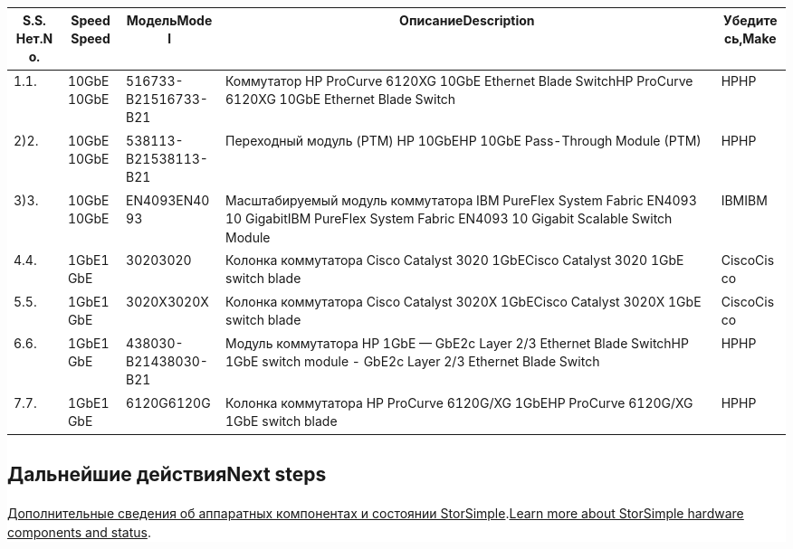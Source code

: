 | <span data-ttu-id="c196f-360">S.</span><span class="sxs-lookup"><span data-stu-id="c196f-360">S.</span></span> <span data-ttu-id="c196f-361">Нет.</span><span class="sxs-lookup"><span data-stu-id="c196f-361">No.</span></span> | <span data-ttu-id="c196f-362">Speed</span><span class="sxs-lookup"><span data-stu-id="c196f-362">Speed</span></span> | <span data-ttu-id="c196f-363">Модель</span><span class="sxs-lookup"><span data-stu-id="c196f-363">Model</span></span> | <span data-ttu-id="c196f-364">Описание</span><span class="sxs-lookup"><span data-stu-id="c196f-364">Description</span></span> | <span data-ttu-id="c196f-365">Убедитесь,</span><span class="sxs-lookup"><span data-stu-id="c196f-365">Make</span></span> |
| --- | --- | --- | --- | --- |
| <span data-ttu-id="c196f-366">1.</span><span class="sxs-lookup"><span data-stu-id="c196f-366">1.</span></span> |<span data-ttu-id="c196f-367">10GbE</span><span class="sxs-lookup"><span data-stu-id="c196f-367">10GbE</span></span> |<span data-ttu-id="c196f-368">516733-B21</span><span class="sxs-lookup"><span data-stu-id="c196f-368">516733-B21</span></span> |<span data-ttu-id="c196f-369">Коммутатор HP ProCurve 6120XG 10GbE Ethernet Blade Switch</span><span class="sxs-lookup"><span data-stu-id="c196f-369">HP ProCurve 6120XG 10GbE Ethernet Blade Switch</span></span> |<span data-ttu-id="c196f-370">HP</span><span class="sxs-lookup"><span data-stu-id="c196f-370">HP</span></span> |
| <span data-ttu-id="c196f-371">2)</span><span class="sxs-lookup"><span data-stu-id="c196f-371">2.</span></span> |<span data-ttu-id="c196f-372">10GbE</span><span class="sxs-lookup"><span data-stu-id="c196f-372">10GbE</span></span> |<span data-ttu-id="c196f-373">538113-B21</span><span class="sxs-lookup"><span data-stu-id="c196f-373">538113-B21</span></span> |<span data-ttu-id="c196f-374">Переходный модуль (PTM) HP 10GbE</span><span class="sxs-lookup"><span data-stu-id="c196f-374">HP 10GbE Pass-Through Module (PTM)</span></span> |<span data-ttu-id="c196f-375">HP</span><span class="sxs-lookup"><span data-stu-id="c196f-375">HP</span></span> |
| <span data-ttu-id="c196f-376">3)</span><span class="sxs-lookup"><span data-stu-id="c196f-376">3.</span></span> |<span data-ttu-id="c196f-377">10GbE</span><span class="sxs-lookup"><span data-stu-id="c196f-377">10GbE</span></span> |<span data-ttu-id="c196f-378">EN4093</span><span class="sxs-lookup"><span data-stu-id="c196f-378">EN4093</span></span> |<span data-ttu-id="c196f-379">Масштабируемый модуль коммутатора IBM PureFlex System Fabric EN4093 10 Gigabit</span><span class="sxs-lookup"><span data-stu-id="c196f-379">IBM PureFlex System Fabric EN4093 10 Gigabit Scalable Switch Module</span></span> |<span data-ttu-id="c196f-380">IBM</span><span class="sxs-lookup"><span data-stu-id="c196f-380">IBM</span></span> |
| <span data-ttu-id="c196f-381">4.</span><span class="sxs-lookup"><span data-stu-id="c196f-381">4.</span></span> |<span data-ttu-id="c196f-382">1GbE</span><span class="sxs-lookup"><span data-stu-id="c196f-382">1GbE</span></span> |<span data-ttu-id="c196f-383">3020</span><span class="sxs-lookup"><span data-stu-id="c196f-383">3020</span></span> |<span data-ttu-id="c196f-384">Колонка коммутатора Cisco Catalyst 3020 1GbE</span><span class="sxs-lookup"><span data-stu-id="c196f-384">Cisco Catalyst 3020 1GbE switch blade</span></span> |<span data-ttu-id="c196f-385">Cisco</span><span class="sxs-lookup"><span data-stu-id="c196f-385">Cisco</span></span> |
| <span data-ttu-id="c196f-386">5.</span><span class="sxs-lookup"><span data-stu-id="c196f-386">5.</span></span> |<span data-ttu-id="c196f-387">1GbE</span><span class="sxs-lookup"><span data-stu-id="c196f-387">1GbE</span></span> |<span data-ttu-id="c196f-388">3020X</span><span class="sxs-lookup"><span data-stu-id="c196f-388">3020X</span></span> |<span data-ttu-id="c196f-389">Колонка коммутатора Cisco Catalyst 3020X 1GbE</span><span class="sxs-lookup"><span data-stu-id="c196f-389">Cisco Catalyst 3020X 1GbE switch blade</span></span> |<span data-ttu-id="c196f-390">Cisco</span><span class="sxs-lookup"><span data-stu-id="c196f-390">Cisco</span></span> |
| <span data-ttu-id="c196f-391">6.</span><span class="sxs-lookup"><span data-stu-id="c196f-391">6.</span></span> |<span data-ttu-id="c196f-392">1GbE</span><span class="sxs-lookup"><span data-stu-id="c196f-392">1GbE</span></span> |<span data-ttu-id="c196f-393">438030-B21</span><span class="sxs-lookup"><span data-stu-id="c196f-393">438030-B21</span></span> |<span data-ttu-id="c196f-394">Модуль коммутатора HP 1GbE — GbE2c Layer 2/3 Ethernet Blade Switch</span><span class="sxs-lookup"><span data-stu-id="c196f-394">HP 1GbE switch module - GbE2c Layer 2/3 Ethernet Blade Switch</span></span> |<span data-ttu-id="c196f-395">HP</span><span class="sxs-lookup"><span data-stu-id="c196f-395">HP</span></span> |
| <span data-ttu-id="c196f-396">7.</span><span class="sxs-lookup"><span data-stu-id="c196f-396">7.</span></span> |<span data-ttu-id="c196f-397">1GbE</span><span class="sxs-lookup"><span data-stu-id="c196f-397">1GbE</span></span> |<span data-ttu-id="c196f-398">6120G</span><span class="sxs-lookup"><span data-stu-id="c196f-398">6120G</span></span> |<span data-ttu-id="c196f-399">Колонка коммутатора HP ProCurve 6120G/XG 1GbE</span><span class="sxs-lookup"><span data-stu-id="c196f-399">HP ProCurve 6120G/XG 1GbE switch blade</span></span> |<span data-ttu-id="c196f-400">HP</span><span class="sxs-lookup"><span data-stu-id="c196f-400">HP</span></span> |

## <a name="next-steps"></a><span data-ttu-id="c196f-401">Дальнейшие действия</span><span class="sxs-lookup"><span data-stu-id="c196f-401">Next steps</span></span>
<span data-ttu-id="c196f-402">[Дополнительные сведения об аппаратных компонентах и состоянии StorSimple](storsimple-monitor-hardware-status.md).</span><span class="sxs-lookup"><span data-stu-id="c196f-402">[Learn more about StorSimple hardware components and status](storsimple-monitor-hardware-status.md).</span></span>

